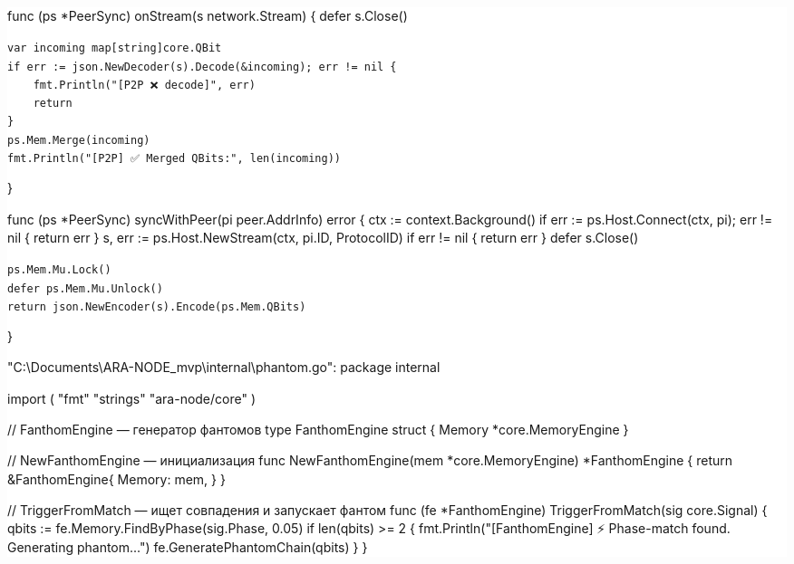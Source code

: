func (ps *PeerSync) onStream(s network.Stream) {
	defer s.Close()

	var incoming map[string]core.QBit
	if err := json.NewDecoder(s).Decode(&incoming); err != nil {
		fmt.Println("[P2P ❌ decode]", err)
		return
	}
	ps.Mem.Merge(incoming)
	fmt.Println("[P2P] ✅ Merged QBits:", len(incoming))
}


func (ps *PeerSync) syncWithPeer(pi peer.AddrInfo) error {
	ctx := context.Background()
	if err := ps.Host.Connect(ctx, pi); err != nil {
		return err
	}
	s, err := ps.Host.NewStream(ctx, pi.ID, ProtocolID)
	if err != nil {
		return err
	}
	defer s.Close()

	ps.Mem.Mu.Lock()
	defer ps.Mem.Mu.Unlock()
	return json.NewEncoder(s).Encode(ps.Mem.QBits)
}

"C:\Documents\ARA-NODE_mvp\internal\phantom.go":
package internal

import (
	"fmt"
	"strings"
	"ara-node/core"
)

// FanthomEngine — генератор фантомов
type FanthomEngine struct {
	Memory *core.MemoryEngine
}

// NewFanthomEngine — инициализация
func NewFanthomEngine(mem *core.MemoryEngine) *FanthomEngine {
	return &FanthomEngine{
		Memory: mem,
	}
}

// TriggerFromMatch — ищет совпадения и запускает фантом
func (fe *FanthomEngine) TriggerFromMatch(sig core.Signal) {
	qbits := fe.Memory.FindByPhase(sig.Phase, 0.05)
	if len(qbits) >= 2 {
		fmt.Println("[FanthomEngine] ⚡ Phase-match found. Generating phantom...")
		fe.GeneratePhantomChain(qbits)
	}
}
